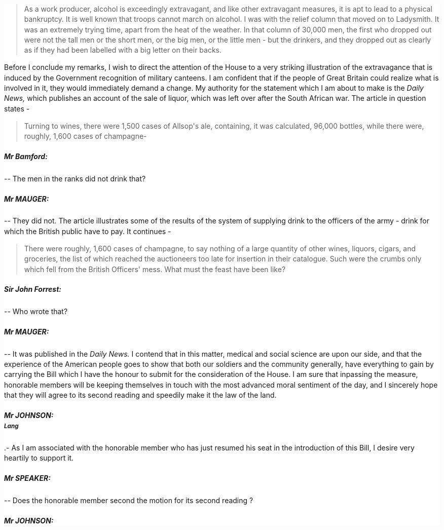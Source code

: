   >As a work producer, alcohol is exceedingly extravagant, and like other extravagant measures, it is apt to lead to a physical bankruptcy. It is well known that troops cannot march on alcohol. I was with the relief column that moved on to Ladysmith. It was an extremely trying time, apart from the heat of the weather. In that column of 30,000 men, the first who dropped out were not the tall men or the short men, or the big men, or the little men - but the drinkers, and they dropped out as clearly as if they had been labelled with a big letter on their backs. 

Before I conclude my remarks, I wish to direct the attention of the House to a very striking illustration of the extravagance that is induced by the Government recognition of military canteens. I am confident that if the people of Great Britain could realize what is involved in it, they would immediately demand a change. My authority for the statement which I am about to make is the  *Daily News,*  which publishes an account of the sale of liquor, which was left over after the South African war. The article in question states - 

  >Turning to wines, there were 1,500 cases of Allsop's ale, containing, it was calculated, 96,000 bottles, while there were, roughly, 1,600 cases of champagne- 

##### Mr Bamford:

--  The men in the ranks did not drink that? 

##### Mr MAUGER:

-- They did not. The article illustrates some of the results of the system of supplying drink to the officers of the army - drink for which the British public have to pay. It continues - 

  >There were roughly, 1,600 cases of champagne, to say nothing of a large quantity of other wines, liquors, cigars, and groceries, the list of which reached the auctioneers too late for insertion in their catalogue. Such were the crumbs only which fell from the British Officers' mess. What must the feast have been like? 

##### Sir John Forrest:

-- Who wrote that? 

##### Mr MAUGER:

-- It was published in the  *Daily News.*  I contend that in this matter, medical and social science are upon our side, and that the experience of the American people goes to show that both our soldiers and the community generally, have everything to gain by carrying the Bill which I have the honour to submit for the consideration of the House. I am sure that inpassing the measure, honorable members will be keeping themselves in touch with the most advanced moral sentiment of the day, and I sincerely hope that they will agree to its second reading and speedily make it the law of the land. 

##### Mr JOHNSON:<br><small class="text-muted">Lang</small>

.- As I am associated with the honorable member who has just resumed his seat in the introduction of this Bill, I desire very heartily to support it. 

##### Mr SPEAKER:

-- Does the honorable member second the motion for its second reading ? 

##### Mr JOHNSON:
